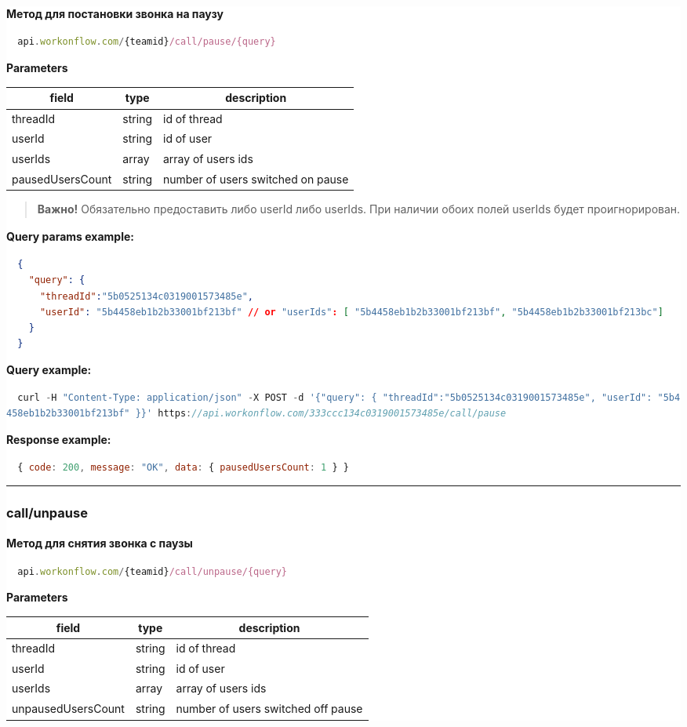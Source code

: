 **Метод для постановки звонка на паузу**

```js
  api.workonflow.com/{teamid}/call/pause/{query}
```

**Parameters**

| field         | type          | description         |
| ------------- |---------------| -----------------   |
| threadId      | string        | id of thread        |
| userId        | string        | id of user          |
| userIds       | array         | array of users ids  |
| pausedUsersCount| string      | number of users switched on pause|

> **Важно!** Обязательно предоставить либо userId либо userIds. При наличии обоих полей userIds будет проигнорирован.

**Query params example:**

```json
  {
    "query": {
      "threadId":"5b0525134c0319001573485e",
      "userId": "5b4458eb1b2b33001bf213bf" // or "userIds": [ "5b4458eb1b2b33001bf213bf", "5b4458eb1b2b33001bf213bc"]
    }
  }
```
**Query example:**
```js
  curl -H "Content-Type: application/json" -X POST -d '{"query": { "threadId":"5b0525134c0319001573485e", "userId": "5b4458eb1b2b33001bf213bf" }}' https://api.workonflow.com/333ccc134c0319001573485e/call/pause
```

**Response example:**

```js
  { code: 200, message: "OK", data: { pausedUsersCount: 1 } }
```

---

### call/unpause

**Метод для снятия звонка с паузы**

```js
  api.workonflow.com/{teamid}/call/unpause/{query}
```

**Parameters**

| field         | type          | description         |
| ------------- |---------------| -----------------   |
| threadId      | string        | id of thread        |
| userId        | string        | id of user          |
| userIds       | array         | array of users ids  |
| unpausedUsersCount| string    | number of users switched off pause|
